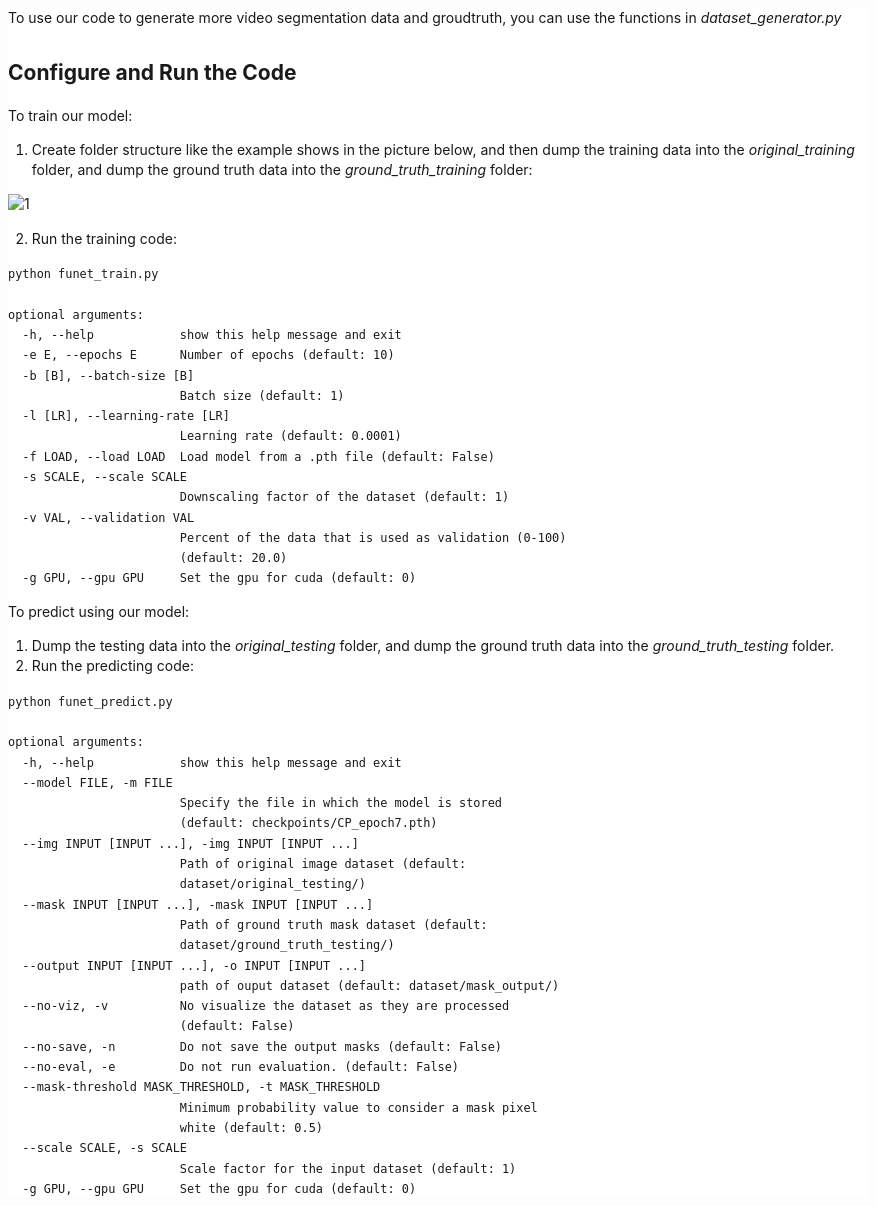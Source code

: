 To use our code to generate more video segmentation data and groudtruth, you can use the functions in _dataset_generator.py_


## Configure and Run the Code
To train our model: 
 1. Create folder structure like the example shows in the picture below, and then dump the training data into the _original_training_ folder, and dump the ground truth data into the _ground_truth_training_ folder:
 
  ![1](https://github.com/kuangzijian/Flow-Based-Video-Segmentation/blob/master/readme_imgs/dataset_structure.png)
  
 2. Run the training code:

``` 
python funet_train.py

optional arguments:
  -h, --help            show this help message and exit
  -e E, --epochs E      Number of epochs (default: 10)
  -b [B], --batch-size [B]
                        Batch size (default: 1)
  -l [LR], --learning-rate [LR]
                        Learning rate (default: 0.0001)
  -f LOAD, --load LOAD  Load model from a .pth file (default: False)
  -s SCALE, --scale SCALE
                        Downscaling factor of the dataset (default: 1)
  -v VAL, --validation VAL
                        Percent of the data that is used as validation (0-100)
                        (default: 20.0)
  -g GPU, --gpu GPU     Set the gpu for cuda (default: 0)
``` 
To predict using our model:
 1. Dump the testing data into the _original_testing_ folder, and dump the ground truth data into the _ground_truth_testing_ folder.
 2. Run the predicting code:

``` 
python funet_predict.py

optional arguments:
  -h, --help            show this help message and exit
  --model FILE, -m FILE
                        Specify the file in which the model is stored
                        (default: checkpoints/CP_epoch7.pth)
  --img INPUT [INPUT ...], -img INPUT [INPUT ...]
                        Path of original image dataset (default:
                        dataset/original_testing/)
  --mask INPUT [INPUT ...], -mask INPUT [INPUT ...]
                        Path of ground truth mask dataset (default:
                        dataset/ground_truth_testing/)
  --output INPUT [INPUT ...], -o INPUT [INPUT ...]
                        path of ouput dataset (default: dataset/mask_output/)
  --no-viz, -v          No visualize the dataset as they are processed
                        (default: False)
  --no-save, -n         Do not save the output masks (default: False)
  --no-eval, -e         Do not run evaluation. (default: False)
  --mask-threshold MASK_THRESHOLD, -t MASK_THRESHOLD
                        Minimum probability value to consider a mask pixel
                        white (default: 0.5)
  --scale SCALE, -s SCALE
                        Scale factor for the input dataset (default: 1)
  -g GPU, --gpu GPU     Set the gpu for cuda (default: 0)
``` 
